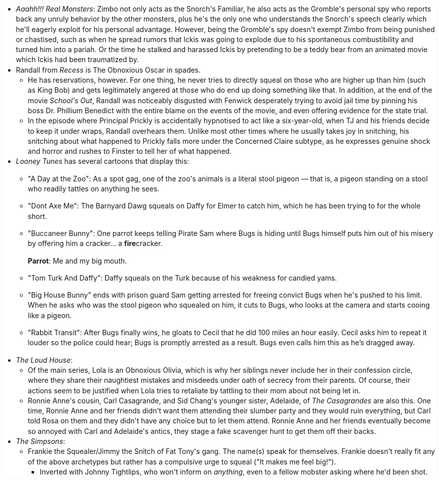 -   _Aaahh!!! Real Monsters_: Zimbo not only acts as the Snorch's Familiar, he also acts as the Gromble's personal spy who reports back any unruly behavior by the other monsters, plus he's the only one who understands the Snorch's speech clearly which he'll eagerly exploit for his personal advantage. However, being the Gromble's spy doesn't exempt Zimbo from being punished or chastised, such as when he spread rumors that Ickis was going to explode due to his spontaneous combustibility and turned him into a pariah. Or the time he stalked and harassed Ickis by pretending to be a teddy bear from an animated movie which Ickis had been traumatized by.
-   Randall from _Recess_ is The Obnoxious Oscar in spades.
    -   He has reservations, however. For one thing, he never tries to directly squeal on those who are higher up than him (such as King Bob) and gets legitimately angered at those who do end up doing something like that. In addition, at the end of the movie _School's Out_, Randall was noticeably disgusted with Fenwick desperately trying to avoid jail time by pinning his boss Dr. Phillium Benedict with the entire blame on the events of the movie, and even offering evidence for the state trial.
    -   In the episode where Principal Prickly is accidentally hypnotised to act like a six-year-old, when TJ and his friends decide to keep it under wraps, Randall overhears them. Unlike most other times where he usually takes joy in snitching, his snitching about what happened to Prickly falls more under the Concerned Claire subtype, as he expresses genuine shock and horror and rushes to Finster to tell her of what happened.
-   _Looney Tunes_ has several cartoons that display this:
    -   "A Day at the Zoo": As a spot gag, one of the zoo's animals is a literal stool pigeon — that is, a pigeon standing on a stool who readily tattles on anything he sees.
    -   "Dont Axe Me": The Barnyard Dawg squeals on Daffy for Elmer to catch him, which he has been trying to for the whole short.
    -   "Buccaneer Bunny": One parrot keeps telling Pirate Sam where Bugs is hiding until Bugs himself puts him out of his misery by offering him a cracker... a **fire**cracker.
        
        **Parrot**: Me and my big mouth.
        
    -   "Tom Turk And Daffy": Daffy squeals on the Turk because of his weakness for candied yams.
    -   "Big House Bunny" ends with prison guard Sam getting arrested for freeing convict Bugs when he's pushed to his limit. When he asks who was the stool pigeon who squealed on him, it cuts to Bugs, who looks at the camera and starts cooing like a pigeon.
    -   "Rabbit Transit": After Bugs finally wins, he gloats to Cecil that he did 100 miles an hour easily. Cecil asks him to repeat it louder so the police could hear; Bugs is promptly arrested as a result. Bugs even calls him this as he’s dragged away.
-   _The Loud House_:
    -   Of the main series, Lola is an Obnoxious Olivia, which is why her siblings never include her in their confession circle, where they share their naughtiest mistakes and misdeeds under oath of secrecy from their parents. Of course, their actions seem to be justified when Lola tries to retaliate by tattling to their mom about not being let in.
    -   Ronnie Anne's cousin, Carl Casagrande, and Sid Chang's younger sister, Adelaide, of _The Casagrandes_ are also this. One time, Ronnie Anne and her friends didn't want them attending their slumber party and they would ruin everything, but Carl told Rosa on them and they didn't have any choice but to let them attend. Ronnie Anne and her friends eventually become so annoyed with Carl and Adelaide's antics, they stage a fake scavenger hunt to get them off their backs.
-   _The Simpsons_:
    -   Frankie the Squealer/Jimmy the Snitch of Fat Tony's gang. The name(s) speak for themselves. Frankie doesn't really fit any of the above archetypes but rather has a compulsive urge to squeal ("It makes me feel big!").
        -   Inverted with Johnny Tightlips, who won't inform on _anything_, even to a fellow mobster asking where he'd been shot.
            